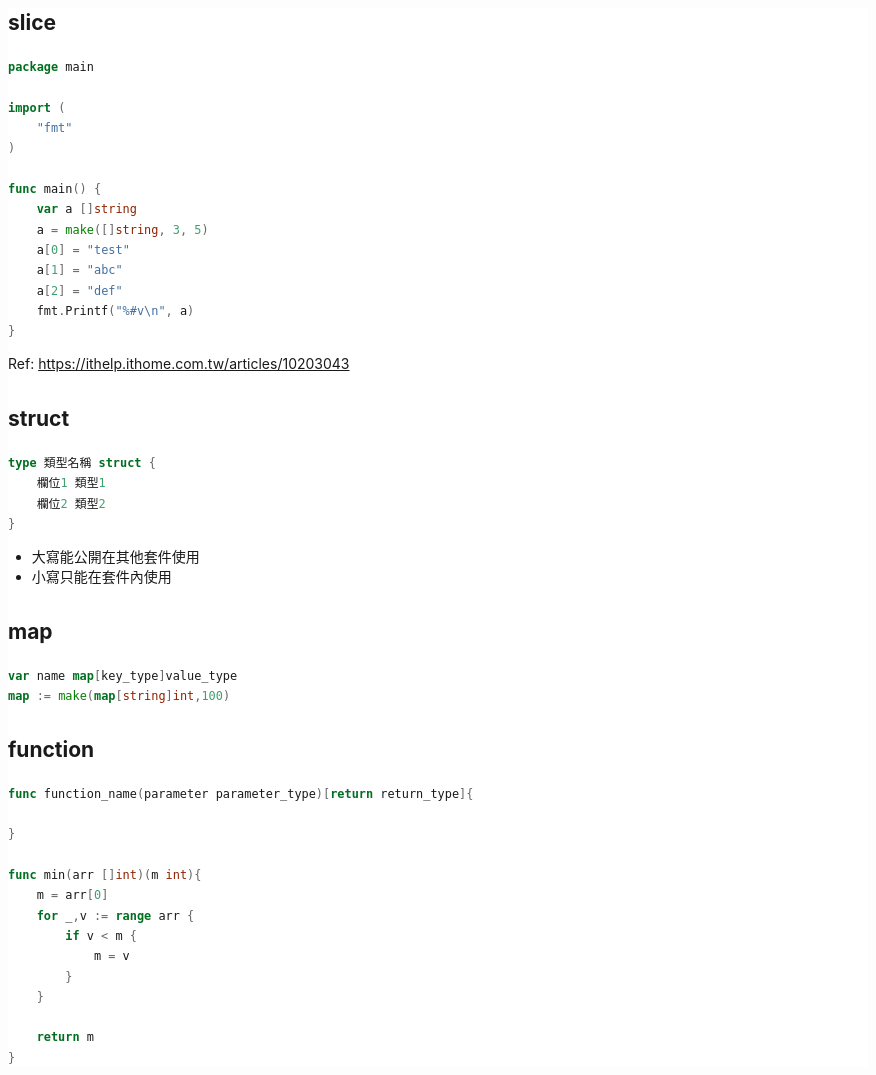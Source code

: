 ## slice
```go
package main

import (
	"fmt"
)

func main() {
	var a []string
	a = make([]string, 3, 5)
	a[0] = "test"
	a[1] = "abc"
	a[2] = "def"
	fmt.Printf("%#v\n", a)
}
```
Ref: https://ithelp.ithome.com.tw/articles/10203043

## struct
```go
type 類型名稱 struct {
    欄位1 類型1
    欄位2 類型2
}
```
- 大寫能公開在其他套件使用
- 小寫只能在套件內使用

## map
```go
var name map[key_type]value_type
map := make(map[string]int,100)
```

## function
```go
func function_name(parameter parameter_type)[return return_type]{

}

func min(arr []int)(m int){
    m = arr[0]
    for _,v := range arr {
        if v < m {
            m = v
        }
    }

    return m
}

```

